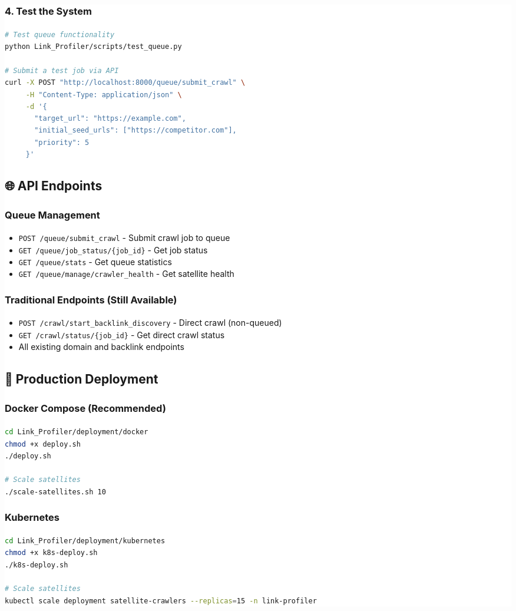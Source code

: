 ### 4. Test the System
```bash
# Test queue functionality
python Link_Profiler/scripts/test_queue.py

# Submit a test job via API
curl -X POST "http://localhost:8000/queue/submit_crawl" \
     -H "Content-Type: application/json" \
     -d '{
       "target_url": "https://example.com",
       "initial_seed_urls": ["https://competitor.com"],
       "priority": 5
     }'
```

## 🌐 API Endpoints

### Queue Management
- `POST /queue/submit_crawl` - Submit crawl job to queue
- `GET /queue/job_status/{job_id}` - Get job status
- `GET /queue/stats` - Get queue statistics
- `GET /queue/manage/crawler_health` - Get satellite health

### Traditional Endpoints (Still Available)
- `POST /crawl/start_backlink_discovery` - Direct crawl (non-queued)
- `GET /crawl/status/{job_id}` - Get direct crawl status
- All existing domain and backlink endpoints

## 🐳 Production Deployment

### Docker Compose (Recommended)
```bash
cd Link_Profiler/deployment/docker
chmod +x deploy.sh
./deploy.sh

# Scale satellites
./scale-satellites.sh 10
```

### Kubernetes
```bash
cd Link_Profiler/deployment/kubernetes
chmod +x k8s-deploy.sh
./k8s-deploy.sh

# Scale satellites
kubectl scale deployment satellite-crawlers --replicas=15 -n link-profiler
```

